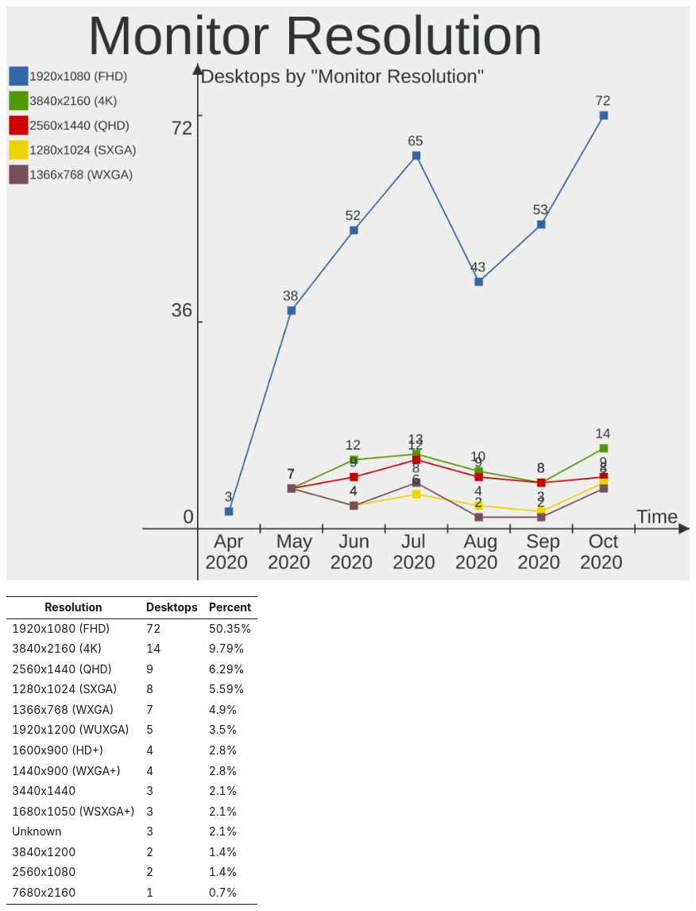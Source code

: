 ![Monitor Resolution](./images/line_chart/mon_resolution.svg)

| Resolution         | Desktops | Percent |
|--------------------|----------|---------|
| 1920x1080 (FHD)    | 72       | 50.35%  |
| 3840x2160 (4K)     | 14       | 9.79%   |
| 2560x1440 (QHD)    | 9        | 6.29%   |
| 1280x1024 (SXGA)   | 8        | 5.59%   |
| 1366x768 (WXGA)    | 7        | 4.9%    |
| 1920x1200 (WUXGA)  | 5        | 3.5%    |
| 1600x900 (HD+)     | 4        | 2.8%    |
| 1440x900 (WXGA+)   | 4        | 2.8%    |
| 3440x1440          | 3        | 2.1%    |
| 1680x1050 (WSXGA+) | 3        | 2.1%    |
| Unknown            | 3        | 2.1%    |
| 3840x1200          | 2        | 1.4%    |
| 2560x1080          | 2        | 1.4%    |
| 7680x2160          | 1        | 0.7%    |